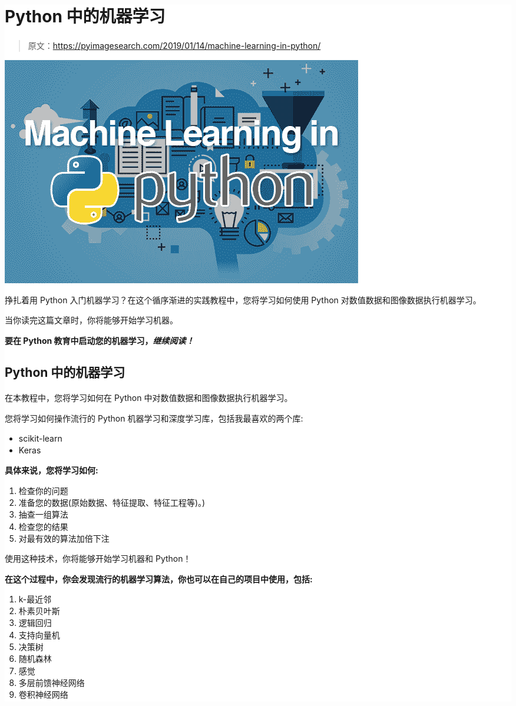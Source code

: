 # Python 中的机器学习

> 原文：<https://pyimagesearch.com/2019/01/14/machine-learning-in-python/>

![](img/1d855c84527fe09480780f16e278b235.png)

挣扎着用 Python 入门机器学习？在这个循序渐进的实践教程中，您将学习如何使用 Python 对数值数据和图像数据执行机器学习。

当你读完这篇文章时，你将能够开始学习机器。

**要在 Python 教育中启动您的机器学习，*继续阅读！***

## Python 中的机器学习

在本教程中，您将学习如何在 Python 中对数值数据和图像数据执行机器学习。

您将学习如何操作流行的 Python 机器学习和深度学习库，包括我最喜欢的两个库:

*   scikit-learn
*   Keras

**具体来说，您将学习如何:**

1.  检查你的问题
2.  准备您的数据(原始数据、特征提取、特征工程等)。)
3.  抽查一组算法
4.  检查您的结果
5.  对最有效的算法加倍下注

使用这种技术，你将能够开始学习机器和 Python！

**在这个过程中，你会发现流行的机器学习算法，你也可以在自己的项目中使用，包括:**

1.  k-最近邻
2.  朴素贝叶斯
3.  逻辑回归
4.  支持向量机
5.  决策树
6.  随机森林
7.  感觉
8.  多层前馈神经网络
9.  卷积神经网络
